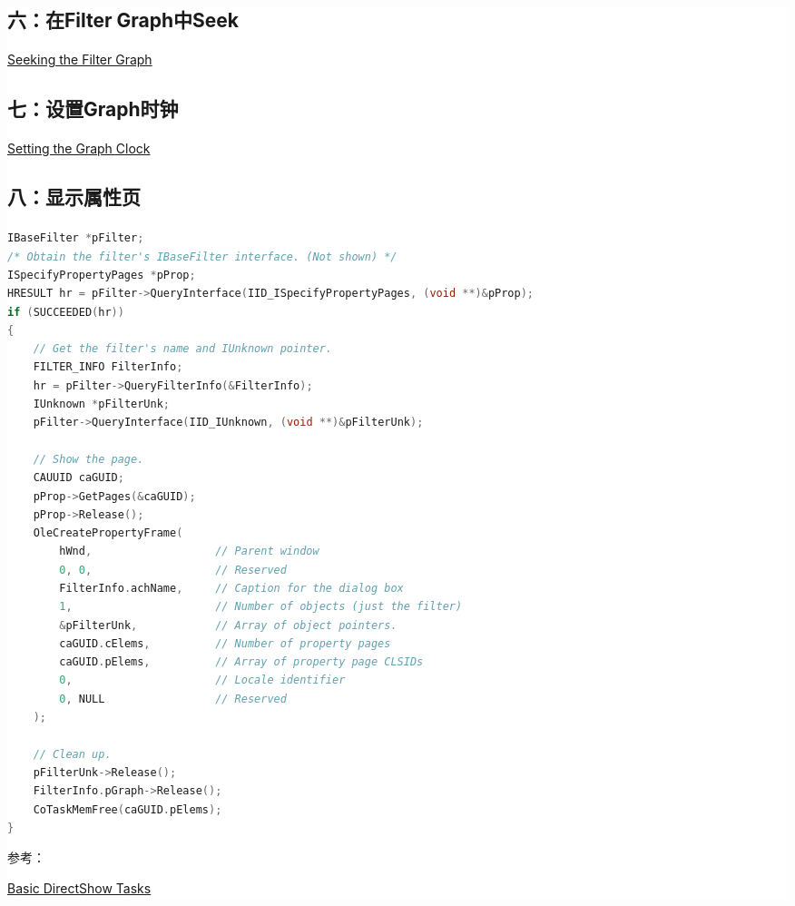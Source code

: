



## 六：在Filter Graph中Seek

[Seeking the Filter Graph](https://docs.microsoft.com/zh-cn/windows/desktop/DirectShow/seeking-the-filter-graph)





## 七：设置Graph时钟

[Setting the Graph Clock](https://docs.microsoft.com/zh-cn/windows/desktop/DirectShow/setting-the-graph-clock)





## 八：显示属性页

```c++
IBaseFilter *pFilter;
/* Obtain the filter's IBaseFilter interface. (Not shown) */
ISpecifyPropertyPages *pProp;
HRESULT hr = pFilter->QueryInterface(IID_ISpecifyPropertyPages, (void **)&pProp);
if (SUCCEEDED(hr)) 
{
    // Get the filter's name and IUnknown pointer.
    FILTER_INFO FilterInfo;
    hr = pFilter->QueryFilterInfo(&FilterInfo); 
    IUnknown *pFilterUnk;
    pFilter->QueryInterface(IID_IUnknown, (void **)&pFilterUnk);

    // Show the page. 
    CAUUID caGUID;
    pProp->GetPages(&caGUID);
    pProp->Release();
    OleCreatePropertyFrame(
        hWnd,                   // Parent window
        0, 0,                   // Reserved
        FilterInfo.achName,     // Caption for the dialog box
        1,                      // Number of objects (just the filter)
        &pFilterUnk,            // Array of object pointers. 
        caGUID.cElems,          // Number of property pages
        caGUID.pElems,          // Array of property page CLSIDs
        0,                      // Locale identifier
        0, NULL                 // Reserved
    );

    // Clean up.
    pFilterUnk->Release();
    FilterInfo.pGraph->Release(); 
    CoTaskMemFree(caGUID.pElems);
}
```







参考：

[Basic DirectShow Tasks](https://docs.microsoft.com/zh-cn/windows/desktop/DirectShow/basic-directshow-tasks)

